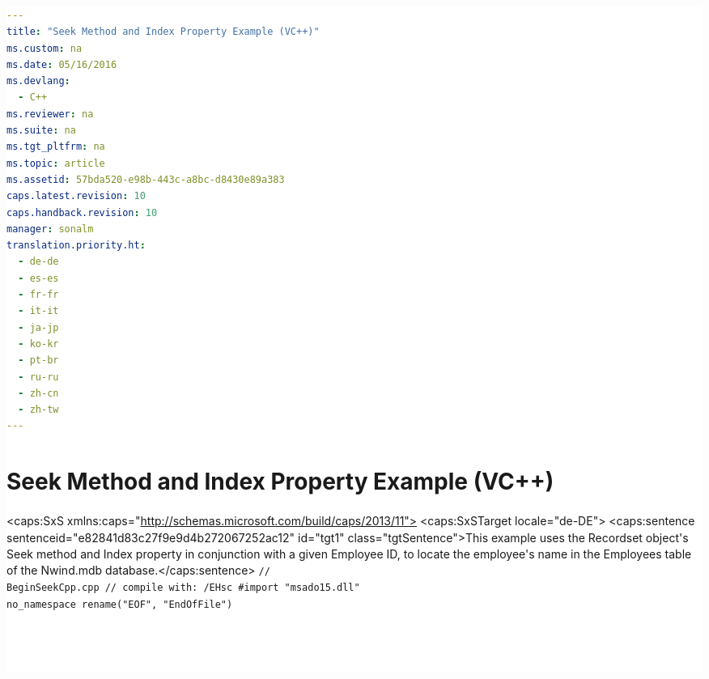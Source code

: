 ```yaml
---
title: "Seek Method and Index Property Example (VC++)"
ms.custom: na
ms.date: 05/16/2016
ms.devlang: 
  - C++
ms.reviewer: na
ms.suite: na
ms.tgt_pltfrm: na
ms.topic: article
ms.assetid: 57bda520-e98b-443c-a8bc-d8430e89a383
caps.latest.revision: 10
caps.handback.revision: 10
manager: sonalm
translation.priority.ht: 
  - de-de
  - es-es
  - fr-fr
  - it-it
  - ja-jp
  - ko-kr
  - pt-br
  - ru-ru
  - zh-cn
  - zh-tw
---
```

# Seek Method and Index Property Example (VC++)
<?xml version="1.0" encoding="utf-8"?>
<caps:SxS xmlns:caps="http://schemas.microsoft.com/build/caps/2013/11">
  <caps:SxSTarget locale="de-DE">
    <developerReferenceWithoutSyntaxDocument xsi:schemaLocation="http://ddue.schemas.microsoft.com/authoring/2003/5 http://dduestorage.blob.core.windows.net/ddueschema/developer.xsd" xmlns="http://ddue.schemas.microsoft.com/authoring/2003/5" xmlns:xlink="http://www.w3.org/1999/xlink" xmlns:xsi="http://www.w3.org/2001/XMLSchema-instance">
      <introduction>
        <para>
          <caps:sentence sentenceid="e82841d83c27f9e9d4b272067252ac12" id="tgt1" class="tgtSentence">This example uses the <legacyLink xlink:href="ede1415f-c3df-4cc5-a05b-2576b2b84b60">Recordset</legacyLink> object's <legacyLink xlink:href="129293d2-19d3-4940-bf64-483ee72fb4a1">Seek</legacyLink> method and <legacyLink xlink:href="1c79e271-21ec-41a8-8163-c5e89f0001a7">Index</legacyLink> property in conjunction with a given <legacyBold><legacyItalic>Employee ID</legacyItalic></legacyBold>, to locate the employee's name in the <legacyBold><legacyItalic>Employees</legacyItalic></legacyBold> table of the Nwind.mdb database.</caps:sentence>
        </para>
        <code>// BeginSeekCpp.cpp
// compile with: /EHsc
#import "msado15.dll" no_namespace rename("EOF", "EndOfFile")
